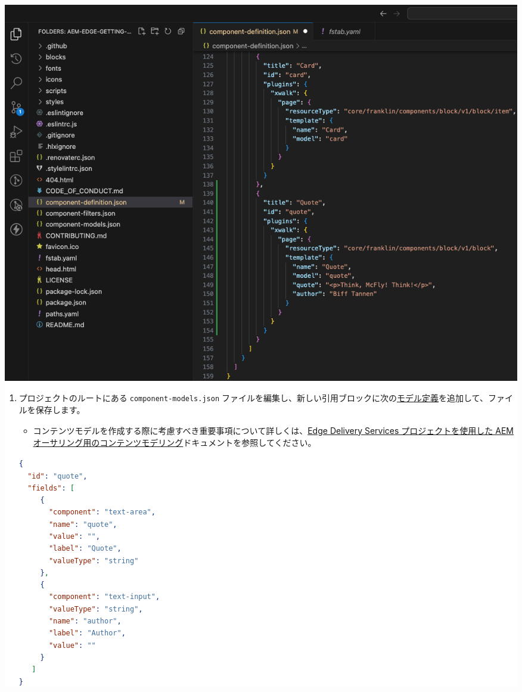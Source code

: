    ![component-definitions.json ファイルを編集して引用ブロックを定義](assets/create-block/component-definitions.png)

1. プロジェクトのルートにある `component-models.json` ファイルを編集し、新しい引用ブロックに次の[モデル定義](/help/implementing/universal-editor/field-types.md#model-structure)を追加して、ファイルを保存します。

   * コンテンツモデルを作成する際に考慮すべき重要事項について詳しくは、[Edge Delivery Services プロジェクトを使用した AEM オーサリング用のコンテンツモデリング](/help/edge/aem-authoring/content-modeling.md)ドキュメントを参照してください。

   ```json
   {
     "id": "quote",
     "fields": [
        {
          "component": "text-area",
          "name": "quote",
          "value": "",
          "label": "Quote",
          "valueType": "string"
        },
        {
          "component": "text-input",
          "valueType": "string",
          "name": "author",
          "label": "Author",
          "value": ""
        }
      ]
   }
   ```
